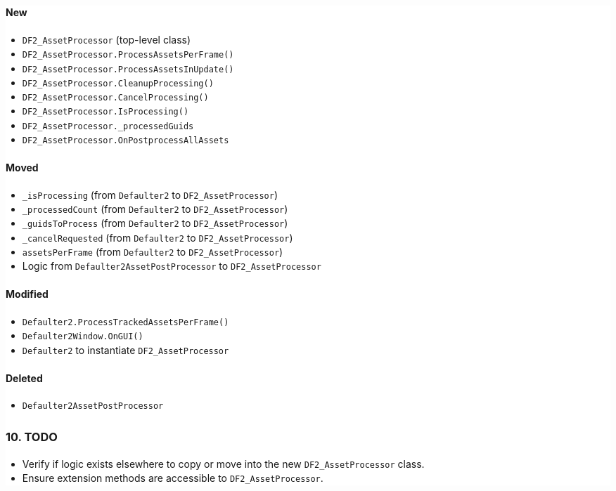 #### New
- `DF2_AssetProcessor` (top-level class)
- `DF2_AssetProcessor.ProcessAssetsPerFrame()`
- `DF2_AssetProcessor.ProcessAssetsInUpdate()`
- `DF2_AssetProcessor.CleanupProcessing()`
- `DF2_AssetProcessor.CancelProcessing()`
- `DF2_AssetProcessor.IsProcessing()`
- `DF2_AssetProcessor._processedGuids`
- `DF2_AssetProcessor.OnPostprocessAllAssets`

#### Moved
- `_isProcessing` (from `Defaulter2` to `DF2_AssetProcessor`)
- `_processedCount` (from `Defaulter2` to `DF2_AssetProcessor`)
- `_guidsToProcess` (from `Defaulter2` to `DF2_AssetProcessor`)
- `_cancelRequested` (from `Defaulter2` to `DF2_AssetProcessor`)
- `assetsPerFrame` (from `Defaulter2` to `DF2_AssetProcessor`)
- Logic from `Defaulter2AssetPostProcessor` to `DF2_AssetProcessor`

#### Modified
- `Defaulter2.ProcessTrackedAssetsPerFrame()`
- `Defaulter2Window.OnGUI()`
- `Defaulter2` to instantiate `DF2_AssetProcessor`

#### Deleted
- `Defaulter2AssetPostProcessor`

### 10. TODO
- Verify if logic exists elsewhere to copy or move into the new `DF2_AssetProcessor` class.
- Ensure extension methods are accessible to `DF2_AssetProcessor`.